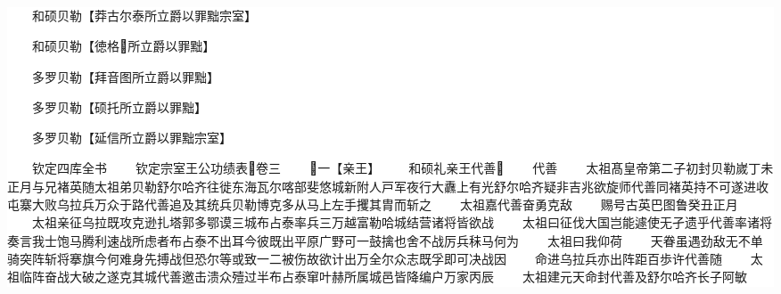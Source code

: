 

　　和硕贝勒【莽古尔泰所立爵以罪黜宗室】















　　和硕贝勒【徳格所立爵以罪黜】















　　多罗贝勒【拜音图所立爵以罪黜】















　　多罗贝勒【硕托所立爵以罪黜】















　　多罗贝勒【延信所立爵以罪黜宗室】















　　钦定四库全书
　　钦定宗室王公功绩表卷三
　　一【亲王】
　　和硕礼亲王代善
　　代善
　　太祖髙皇帝第二子初封贝勒嵗丁未正月与兄褚英随太祖弟贝勒舒尔哈齐往徙东海瓦尔喀部斐悠城新附人戸军夜行大纛上有光舒尔哈齐疑非吉兆欲旋师代善同褚英持不可遂进收屯寨大败乌拉兵万众于路代善追及其统兵贝勒博克多从马上左手攫其胄而斩之
　　太祖嘉代善奋勇克敌
　　赐号古英巴图鲁癸丑正月
　　太祖亲征乌拉既攻克逊扎塔郭多鄂谟三城布占泰率兵三万越富勒哈城结营诸将皆欲战
　　太祖曰征伐大国岂能遽使无孑遗乎代善率诸将奏言我士饱马腾利速战所虑者布占泰不出耳今彼既出平原广野可一鼓擒也舍不战厉兵秣马何为
　　太祖曰我仰荷
　　天眷虽遇劲敌无不单骑突阵斩将搴旗今何难身先搏战但恐尔等或致一二被伤故欲计出万全尔众志既孚即可决战因
　　命进乌拉兵亦出阵距百歩许代善随
　　太祖临阵奋战大破之遂克其城代善邀击溃众殪过半布占泰窜叶赫所属城邑皆降编户万家丙辰
　　太祖建元天命封代善及舒尔哈齐长子阿敏